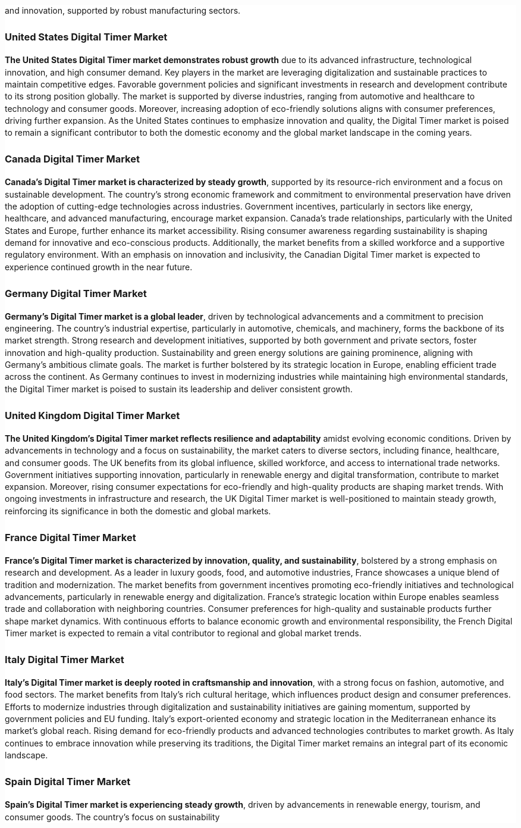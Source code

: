 and innovation, supported by robust manufacturing sectors.</span></em></p></blockquote><h3><strong>United States Digital Timer Market</strong></h3><p><strong>The United States Digital Timer market demonstrates robust growth</strong> due to its advanced infrastructure, technological innovation, and high consumer demand. Key players in the market are leveraging digitalization and sustainable practices to maintain competitive edges. Favorable government policies and significant investments in research and development contribute to its strong position globally. The market is supported by diverse industries, ranging from automotive and healthcare to technology and consumer goods. Moreover, increasing adoption of eco-friendly solutions aligns with consumer preferences, driving further expansion. As the United States continues to emphasize innovation and quality, the Digital Timer market is poised to remain a significant contributor to both the domestic economy and the global market landscape in the coming years.</p><h3><strong>Canada Digital Timer Market</strong></h3><p><strong>Canada&rsquo;s Digital Timer market is characterized by steady growth</strong>, supported by its resource-rich environment and a focus on sustainable development. The country&rsquo;s strong economic framework and commitment to environmental preservation have driven the adoption of cutting-edge technologies across industries. Government incentives, particularly in sectors like energy, healthcare, and advanced manufacturing, encourage market expansion. Canada&rsquo;s trade relationships, particularly with the United States and Europe, further enhance its market accessibility. Rising consumer awareness regarding sustainability is shaping demand for innovative and eco-conscious products. Additionally, the market benefits from a skilled workforce and a supportive regulatory environment. With an emphasis on innovation and inclusivity, the Canadian Digital Timer market is expected to experience continued growth in the near future.</p><h3><strong>Germany Digital Timer Market</strong></h3><p><strong>Germany&rsquo;s Digital Timer market is a global leader</strong>, driven by technological advancements and a commitment to precision engineering. The country&rsquo;s industrial expertise, particularly in automotive, chemicals, and machinery, forms the backbone of its market strength. Strong research and development initiatives, supported by both government and private sectors, foster innovation and high-quality production. Sustainability and green energy solutions are gaining prominence, aligning with Germany&rsquo;s ambitious climate goals. The market is further bolstered by its strategic location in Europe, enabling efficient trade across the continent. As Germany continues to invest in modernizing industries while maintaining high environmental standards, the Digital Timer market is poised to sustain its leadership and deliver consistent growth.</p><h3><strong>United Kingdom Digital Timer Market</strong></h3><p><strong>The United Kingdom&rsquo;s Digital Timer market reflects resilience and adaptability</strong> amidst evolving economic conditions. Driven by advancements in technology and a focus on sustainability, the market caters to diverse sectors, including finance, healthcare, and consumer goods. The UK benefits from its global influence, skilled workforce, and access to international trade networks. Government initiatives supporting innovation, particularly in renewable energy and digital transformation, contribute to market expansion. Moreover, rising consumer expectations for eco-friendly and high-quality products are shaping market trends. With ongoing investments in infrastructure and research, the UK Digital Timer market is well-positioned to maintain steady growth, reinforcing its significance in both the domestic and global markets.</p><h3><strong>France Digital Timer Market</strong></h3><p><strong>France&rsquo;s Digital Timer market is characterized by innovation, quality, and sustainability</strong>, bolstered by a strong emphasis on research and development. As a leader in luxury goods, food, and automotive industries, France showcases a unique blend of tradition and modernization. The market benefits from government incentives promoting eco-friendly initiatives and technological advancements, particularly in renewable energy and digitalization. France&rsquo;s strategic location within Europe enables seamless trade and collaboration with neighboring countries. Consumer preferences for high-quality and sustainable products further shape market dynamics. With continuous efforts to balance economic growth and environmental responsibility, the French Digital Timer market is expected to remain a vital contributor to regional and global market trends.</p><h3><strong>Italy Digital Timer Market</strong></h3><p><strong>Italy&rsquo;s Digital Timer market is deeply rooted in craftsmanship and innovation</strong>, with a strong focus on fashion, automotive, and food sectors. The market benefits from Italy&rsquo;s rich cultural heritage, which influences product design and consumer preferences. Efforts to modernize industries through digitalization and sustainability initiatives are gaining momentum, supported by government policies and EU funding. Italy&rsquo;s export-oriented economy and strategic location in the Mediterranean enhance its market&rsquo;s global reach. Rising demand for eco-friendly products and advanced technologies contributes to market growth. As Italy continues to embrace innovation while preserving its traditions, the Digital Timer market remains an integral part of its economic landscape.</p><h3><strong>Spain Digital Timer Market</strong></h3><p><strong>Spain&rsquo;s Digital Timer market is experiencing steady growth</strong>, driven by advancements in renewable energy, tourism, and consumer goods. The country&rsquo;s focus on sustainability
